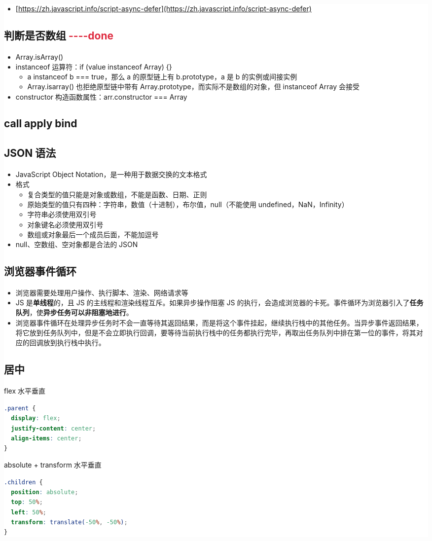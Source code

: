 + [https://zh.javascript.info/script-async-defer](https://zh.javascript.info/script-async-defer)

## 判断是否数组 <font style="color:#DF2A3F;">----done</font>
+ Array.isArray()
+ instanceof 运算符：if (value instanceof Array) {}
    - a instanceof b === true，那么 a 的原型链上有 b.prototype，a 是 b 的实例或间接实例
    - Array.isarray() 也拒绝原型链中带有 Array.prototype，而实际不是数组的对象，但 instanceof Array 会接受
+ constructor 构造函数属性：arr.constructor === Array

## call apply bind
## JSON 语法
+ JavaScript Object Notation，是一种用于数据交换的文本格式
+ 格式
    - 复合类型的值只能是对象或数组，不能是函数、日期、正则
    - 原始类型的值只有四种：字符串，数值（十进制），布尔值，null（不能使用 undefined，NaN，Infinity）
    - 字符串必须使用双引号
    - 对象键名必须使用双引号
    - 数组或对象最后一个成员后面，不能加逗号
+ null、空数组、空对象都是合法的 JSON

## 浏览器事件循环
+ 浏览器需要处理用户操作、执行脚本、渲染、网络请求等
+ JS 是**单线程**的，且 JS 的主线程和渲染线程互斥。如果异步操作阻塞 JS 的执行，会造成浏览器的卡死。事件循环为浏览器引入了**任务队列**，使**异步任务可以非阻塞地进行**。
+ 浏览器事件循环在处理异步任务时不会一直等待其返回结果，而是将这个事件挂起，继续执行栈中的其他任务。当异步事件返回结果，将它放到任务队列中，但是不会立即执行回调，要等待当前执行栈中的任务都执行完毕，再取出任务队列中排在第一位的事件，将其对应的回调放到执行栈中执行。

## 居中
flex 水平垂直

```css
.parent {
  display: flex;
  justify-content: center;
  align-items: center;
}
```



absolute + transform 水平垂直

```css
.children {
  position: absolute;
  top: 50%;
  left: 50%;
  transform: translate(-50%, -50%);
}
```

